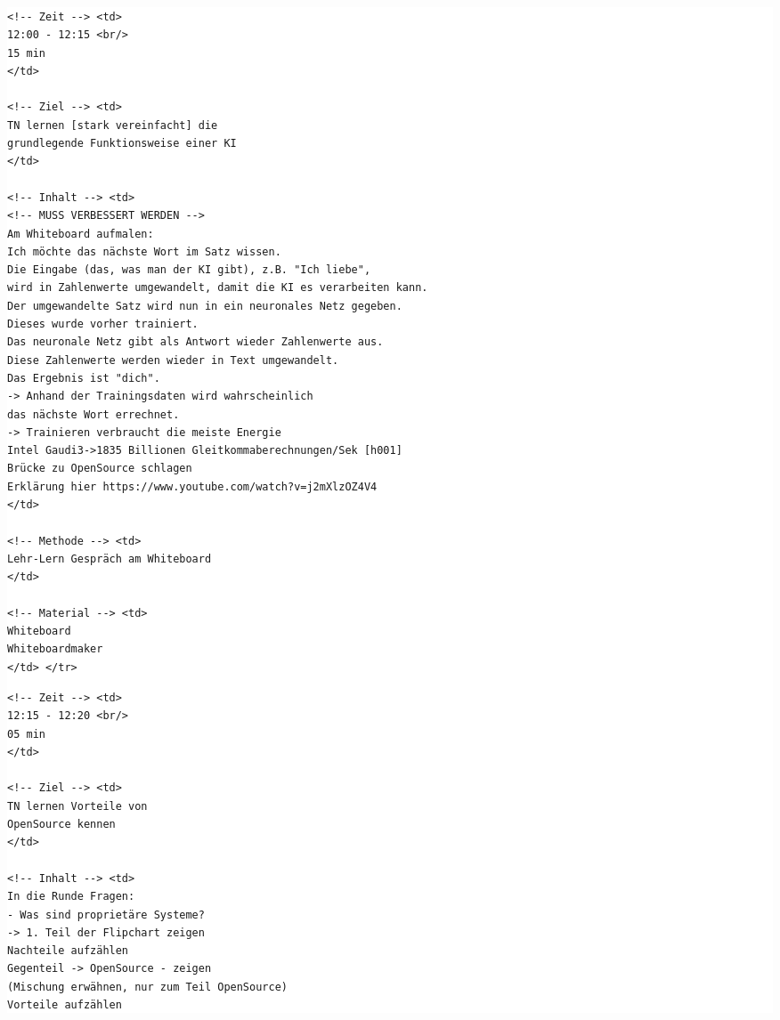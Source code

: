   <tr>
  
    <!-- Zeit --> <td>
    12:00 - 12:15 <br/>
    15 min
    </td>

    <!-- Ziel --> <td>
    TN lernen [stark vereinfacht] die
    grundlegende Funktionsweise einer KI
    </td>
    
    <!-- Inhalt --> <td>
    <!-- MUSS VERBESSERT WERDEN -->
    Am Whiteboard aufmalen:
    Ich möchte das nächste Wort im Satz wissen.
    Die Eingabe (das, was man der KI gibt), z.B. "Ich liebe",
    wird in Zahlenwerte umgewandelt, damit die KI es verarbeiten kann.
    Der umgewandelte Satz wird nun in ein neuronales Netz gegeben.
    Dieses wurde vorher trainiert.
    Das neuronale Netz gibt als Antwort wieder Zahlenwerte aus.
    Diese Zahlenwerte werden wieder in Text umgewandelt.
    Das Ergebnis ist "dich".
    -> Anhand der Trainingsdaten wird wahrscheinlich
    das nächste Wort errechnet.
    -> Trainieren verbraucht die meiste Energie
    Intel Gaudi3->1835 Billionen Gleitkommaberechnungen/Sek [h001]
    Brücke zu OpenSource schlagen
    Erklärung hier https://www.youtube.com/watch?v=j2mXlzOZ4V4
    </td>

    <!-- Methode --> <td>
    Lehr-Lern Gespräch am Whiteboard
    </td>

    <!-- Material --> <td>
    Whiteboard
    Whiteboardmaker
    </td> </tr>



  <tr>
  
    <!-- Zeit --> <td>
    12:15 - 12:20 <br/>
    05 min
    </td>

    <!-- Ziel --> <td>
    TN lernen Vorteile von 
    OpenSource kennen
    </td>
    
    <!-- Inhalt --> <td>
    In die Runde Fragen:
    - Was sind proprietäre Systeme?
    -> 1. Teil der Flipchart zeigen
    Nachteile aufzählen
    Gegenteil -> OpenSource - zeigen
    (Mischung erwähnen, nur zum Teil OpenSource)
    Vorteile aufzählen
    